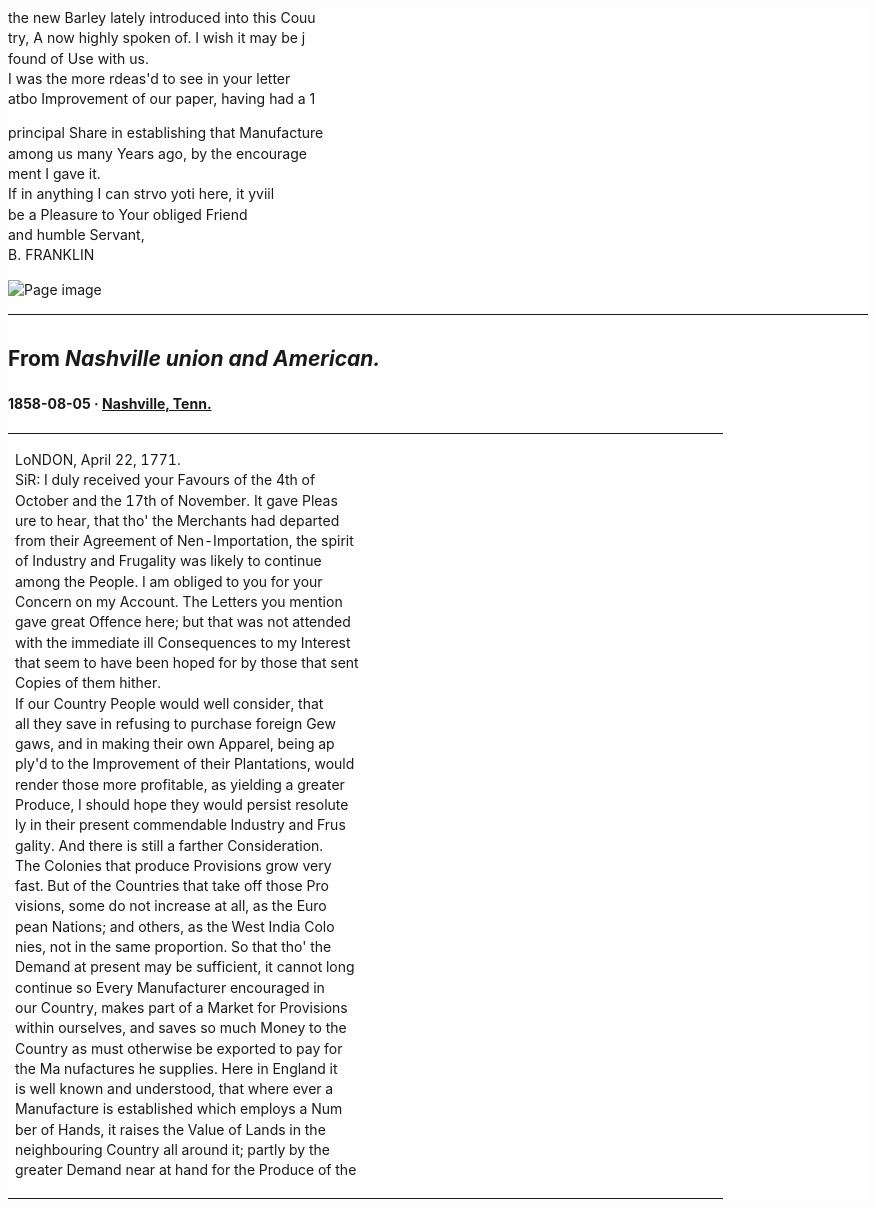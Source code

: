the new Barley lately introduced into this Couu­  
try, A now highly spoken of. I wish it may be j  
found of Use with us.  
I was the more rdeas&#x27;d to see in your letter  
atbo Improvement of our paper, having had a 1  
  
principal Share in establishing that Manufacture  
among us many Years ago, by the encourage­  
ment I gave it.  
If in anything I can strvo yoti here, it yviil  
be a Pleasure to Your obliged Friend  
and humble Servant,  
B. FRANKLIN
</td><td style="width: 50%; max-height: 75%; margin: auto; display: block;">
<img alt="Page image" src="https://chroniclingamerica.loc.gov/iiif/2/pst_intramural_ver01%2Fdata%2Fsn83032006%2F00296028551%2F1858010101%2F0355.jp2/pct:8.602486,8.592120,28.324752,86.299051/!600,600/0/default.jpg"/>
</td>
</tr></table>

---

## From _Nashville union and American._

#### 1858-08-05 &middot; [Nashville, Tenn.](http://dbpedia.org/resource/Nashville%2C_Tennessee)

<table style="width: 100%;"><tr><td style="width: 50%">

  
LoNDON, April 22, 1771.  
SiR: I duly received your Favours of the 4th of  
October and the 17th of November. It gave Pleas­  
ure to hear, that tho&#x27; the Merchants had departed­  
from their Agreement of Nen-Importation, the spirit  
of Industry and Frugality was likely to continue  
among the People. I am obliged to you for your  
Concern on my Account. The Letters you mention  
gave great Offence here; but that was not attended  
with the immediate ill Consequences to my Interest  
that seem to have been hoped for by those that sent  
Copies of them hither.  
If our Country People would well consider, that  
all they save in refusing to purchase foreign Gew  
gaws, and in making their own Apparel, being ap  
ply&#x27;d to the Improvement of their Plantations, would  
render those more profitable, as yielding a greater  
Produce, I should hope they would persist resolute­  
ly in their present commendable Industry and Frus  
gality. And there is still a farther Consideration.  
The Colonies that produce Provisions grow very  
fast. But of the Countries that take off those Pro  
visions, some do not increase at all, as the Euro  
pean Nations; and others, as the West India Colo­  
nies, not in the same proportion. So that tho&#x27; the  
Demand at present may be sufficient, it cannot long  
continue so Every Manufacturer encouraged in  
our Country, makes part of a Market for Provisions  
within ourselves, and saves so much Money to the  
Country as must otherwise be exported to pay for  
the Ma nufactures he supplies. Here in England it  
is well known and understood, that where ever a  
Manufacture is established which employs a Num­  
ber of Hands, it raises the Value of Lands in the  
neighbouring Country all around it; partly by the  
greater Demand near at hand for the Produce of the  